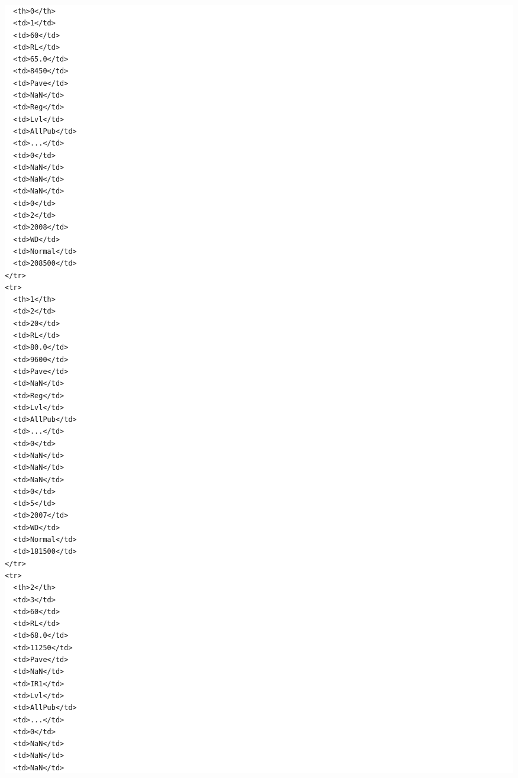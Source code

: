       <th>0</th>
      <td>1</td>
      <td>60</td>
      <td>RL</td>
      <td>65.0</td>
      <td>8450</td>
      <td>Pave</td>
      <td>NaN</td>
      <td>Reg</td>
      <td>Lvl</td>
      <td>AllPub</td>
      <td>...</td>
      <td>0</td>
      <td>NaN</td>
      <td>NaN</td>
      <td>NaN</td>
      <td>0</td>
      <td>2</td>
      <td>2008</td>
      <td>WD</td>
      <td>Normal</td>
      <td>208500</td>
    </tr>
    <tr>
      <th>1</th>
      <td>2</td>
      <td>20</td>
      <td>RL</td>
      <td>80.0</td>
      <td>9600</td>
      <td>Pave</td>
      <td>NaN</td>
      <td>Reg</td>
      <td>Lvl</td>
      <td>AllPub</td>
      <td>...</td>
      <td>0</td>
      <td>NaN</td>
      <td>NaN</td>
      <td>NaN</td>
      <td>0</td>
      <td>5</td>
      <td>2007</td>
      <td>WD</td>
      <td>Normal</td>
      <td>181500</td>
    </tr>
    <tr>
      <th>2</th>
      <td>3</td>
      <td>60</td>
      <td>RL</td>
      <td>68.0</td>
      <td>11250</td>
      <td>Pave</td>
      <td>NaN</td>
      <td>IR1</td>
      <td>Lvl</td>
      <td>AllPub</td>
      <td>...</td>
      <td>0</td>
      <td>NaN</td>
      <td>NaN</td>
      <td>NaN</td>